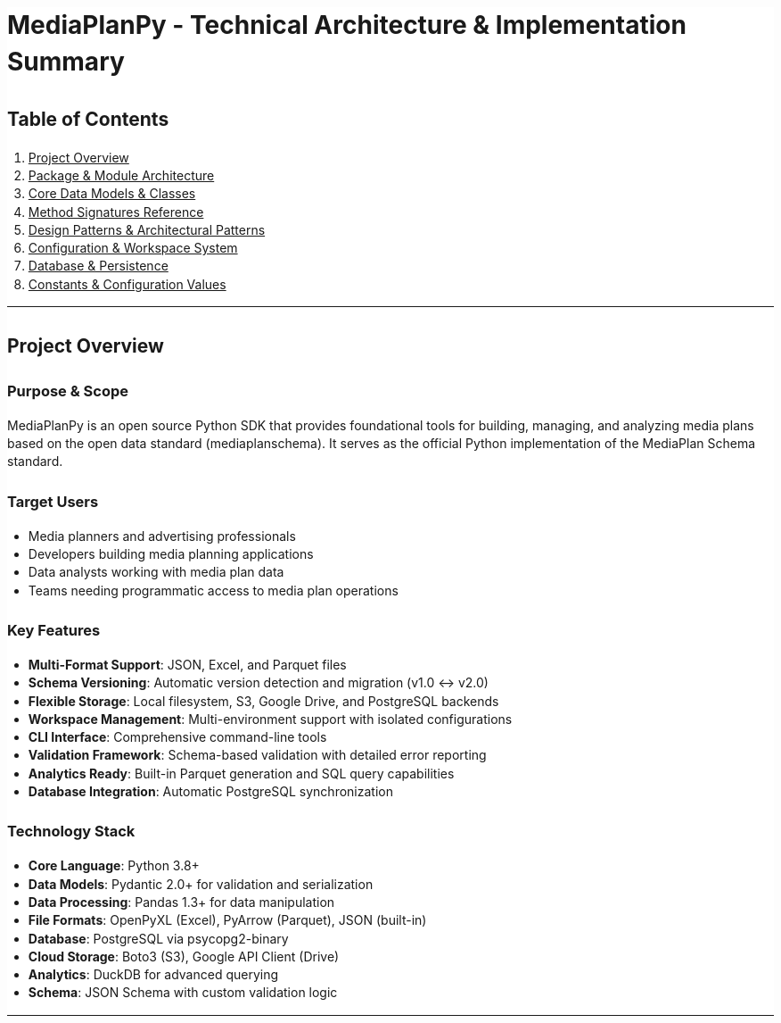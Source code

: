 # MediaPlanPy - Technical Architecture & Implementation Summary

## Table of Contents
1. [Project Overview](#project-overview)
2. [Package & Module Architecture](#package--module-architecture)
3. [Core Data Models & Classes](#core-data-models--classes)
4. [Method Signatures Reference](#method-signatures-reference)
5. [Design Patterns & Architectural Patterns](#design-patterns--architectural-patterns)
6. [Configuration & Workspace System](#configuration--workspace-system)
7. [Database & Persistence](#database--persistence)
8. [Constants & Configuration Values](#constants--configuration-values)

---

## Project Overview

### Purpose & Scope
MediaPlanPy is an open source Python SDK that provides foundational tools for building, managing, and analyzing media plans based on the open data standard (mediaplanschema). It serves as the official Python implementation of the MediaPlan Schema standard.

### Target Users
- Media planners and advertising professionals
- Developers building media planning applications
- Data analysts working with media plan data
- Teams needing programmatic access to media plan operations

### Key Features
- **Multi-Format Support**: JSON, Excel, and Parquet files
- **Schema Versioning**: Automatic version detection and migration (v1.0 ↔ v2.0)
- **Flexible Storage**: Local filesystem, S3, Google Drive, and PostgreSQL backends
- **Workspace Management**: Multi-environment support with isolated configurations
- **CLI Interface**: Comprehensive command-line tools
- **Validation Framework**: Schema-based validation with detailed error reporting
- **Analytics Ready**: Built-in Parquet generation and SQL query capabilities
- **Database Integration**: Automatic PostgreSQL synchronization

### Technology Stack
- **Core Language**: Python 3.8+
- **Data Models**: Pydantic 2.0+ for validation and serialization
- **Data Processing**: Pandas 1.3+ for data manipulation
- **File Formats**: OpenPyXL (Excel), PyArrow (Parquet), JSON (built-in)
- **Database**: PostgreSQL via psycopg2-binary
- **Cloud Storage**: Boto3 (S3), Google API Client (Drive)
- **Analytics**: DuckDB for advanced querying
- **Schema**: JSON Schema with custom validation logic

---